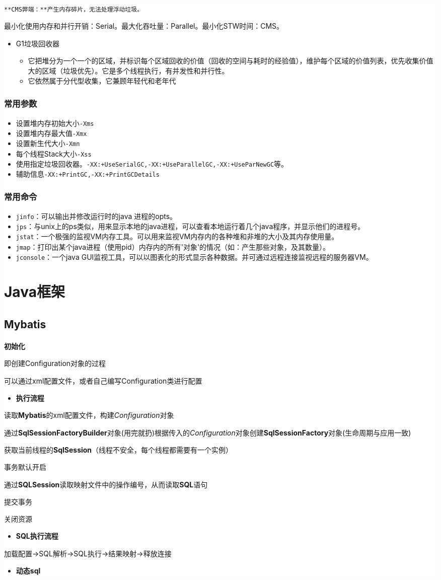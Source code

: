     **CMS弊端：**产生内存碎片，无法处理浮动垃圾。

  最小化使用内存和并行开销：Serial。最大化吞吐量：Parallel。最小化STW时间：CMS。

- G1垃圾回收器

  - 它把堆分为一个一个的区域，并标识每个区域回收的价值（回收的空间与耗时的经验值），维护每个区域的价值列表，优先收集价值大的区域（垃圾优先）。它是多个线程执行，有并发性和并行性。
  - 它依然属于分代型收集，它兼顾年轻代和老年代

### 常用参数

- 设置堆内存初始大小`-Xms`
- 设置堆内存最大值`-Xmx`
- 设置新生代大小`-Xmn`
- 每个线程Stack大小`-Xss`
- 使用指定垃圾回收器。`-XX:+UseSerialGC,-XX:+UseParallelGC,-XX:+UseParNewGC`等。
- 辅助信息`-XX:+PrintGC,-XX:+PrintGCDetails`

### 常用命令

- `jinfo`：可以输出并修改运行时的java 进程的opts。 
- `jps`：与unix上的ps类似，用来显示本地的java进程，可以查看本地运行着几个java程序，并显示他们的进程号。 
- `jstat`：一个极强的监视VM内存工具。可以用来监视VM内存内的各种堆和非堆的大小及其内存使用量。 
- `jmap`：打印出某个java进程（使用pid）内存内的所有'对象'的情况（如：产生那些对象，及其数量）。 
- `jconsole`：一个java GUI监视工具，可以以图表化的形式显示各种数据。并可通过远程连接监视远程的服务器VM。

# Java框架

## Mybatis

**初始化**

即创建Configuration对象的过程

可以通过xml配置文件，或者自己编写Configuration类进行配置

- **执行流程**

读取**Mybatis**的xml配置⽂件，构建*Configuration*对象

通过**SqlSessionFactoryBuilder**对象(用完就扔)根据传入的*Configuration*对象创建**SqlSessionFactory**对象(生命周期与应用一致)

获取当前线程的**SqlSession**（线程不安全，每个线程都需要有一个实例）

事务默认开启

通过**SQLSession**读取映射⽂件中的操作编号，从⽽读取**SQL**语句

提交事务

关闭资源

- **SQL执行流程**

加载配置->SQL解析->SQL执行->结果映射->释放连接

- **动态sql**
